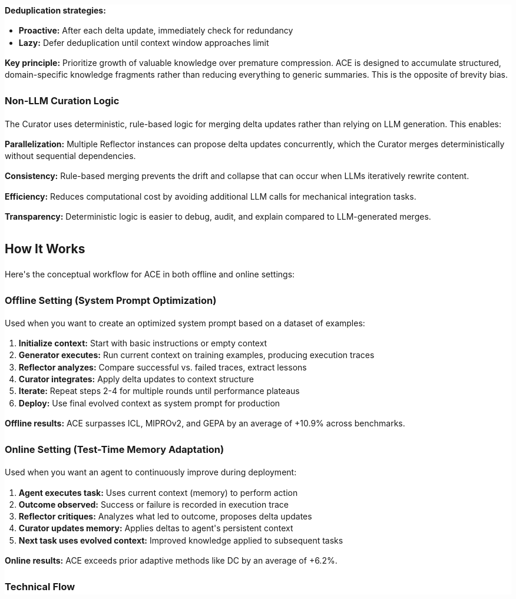 **Deduplication strategies:**
- **Proactive:** After each delta update, immediately check for redundancy
- **Lazy:** Defer deduplication until context window approaches limit

**Key principle:** Prioritize growth of valuable knowledge over premature compression. ACE is designed to accumulate structured, domain-specific knowledge fragments rather than reducing everything to generic summaries. This is the opposite of brevity bias.

### Non-LLM Curation Logic

The Curator uses deterministic, rule-based logic for merging delta updates rather than relying on LLM generation. This enables:

**Parallelization:** Multiple Reflector instances can propose delta updates concurrently, which the Curator merges deterministically without sequential dependencies.

**Consistency:** Rule-based merging prevents the drift and collapse that can occur when LLMs iteratively rewrite content.

**Efficiency:** Reduces computational cost by avoiding additional LLM calls for mechanical integration tasks.

**Transparency:** Deterministic logic is easier to debug, audit, and explain compared to LLM-generated merges.

## How It Works

Here's the conceptual workflow for ACE in both offline and online settings:

### Offline Setting (System Prompt Optimization)

Used when you want to create an optimized system prompt based on a dataset of examples:

1. **Initialize context:** Start with basic instructions or empty context
2. **Generator executes:** Run current context on training examples, producing execution traces
3. **Reflector analyzes:** Compare successful vs. failed traces, extract lessons
4. **Curator integrates:** Apply delta updates to context structure
5. **Iterate:** Repeat steps 2-4 for multiple rounds until performance plateaus
6. **Deploy:** Use final evolved context as system prompt for production

**Offline results:** ACE surpasses ICL, MIPROv2, and GEPA by an average of +10.9% across benchmarks.

### Online Setting (Test-Time Memory Adaptation)

Used when you want an agent to continuously improve during deployment:

1. **Agent executes task:** Uses current context (memory) to perform action
2. **Outcome observed:** Success or failure is recorded in execution trace
3. **Reflector critiques:** Analyzes what led to outcome, proposes delta updates
4. **Curator updates memory:** Applies deltas to agent's persistent context
5. **Next task uses evolved context:** Improved knowledge applied to subsequent tasks

**Online results:** ACE exceeds prior adaptive methods like DC by an average of +6.2%.

### Technical Flow

